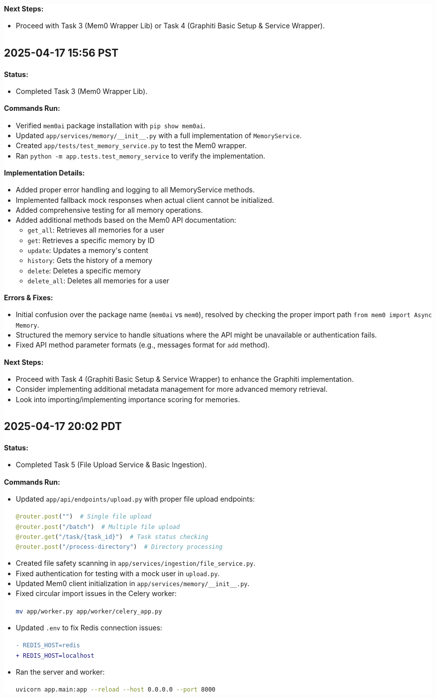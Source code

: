 **Next Steps:**
- Proceed with Task 3 (Mem0 Wrapper Lib) or Task 4 (Graphiti Basic Setup & Service Wrapper).

## 2025-04-17 15:56 PST

**Status:**
- Completed Task 3 (Mem0 Wrapper Lib).

**Commands Run:**
- Verified `mem0ai` package installation with `pip show mem0ai`.
- Updated `app/services/memory/__init__.py` with a full implementation of `MemoryService`.
- Created `app/tests/test_memory_service.py` to test the Mem0 wrapper.
- Ran `python -m app.tests.test_memory_service` to verify the implementation.

**Implementation Details:**
- Added proper error handling and logging to all MemoryService methods.
- Implemented fallback mock responses when actual client cannot be initialized.
- Added comprehensive testing for all memory operations.
- Added additional methods based on the Mem0 API documentation:
  - `get_all`: Retrieves all memories for a user
  - `get`: Retrieves a specific memory by ID
  - `update`: Updates a memory's content
  - `history`: Gets the history of a memory
  - `delete`: Deletes a specific memory
  - `delete_all`: Deletes all memories for a user

**Errors & Fixes:**
- Initial confusion over the package name (`mem0ai` vs `mem0`), resolved by checking the proper import path `from mem0 import AsyncMemory`.
- Structured the memory service to handle situations where the API might be unavailable or authentication fails.
- Fixed API method parameter formats (e.g., messages format for `add` method).

**Next Steps:**
- Proceed with Task 4 (Graphiti Basic Setup & Service Wrapper) to enhance the Graphiti implementation.
- Consider implementing additional metadata management for more advanced memory retrieval.
- Look into importing/implementing importance scoring for memories. 

## 2025-04-17 20:02 PDT

**Status:**
- Completed Task 5 (File Upload Service & Basic Ingestion).

**Commands Run:**
- Updated `app/api/endpoints/upload.py` with proper file upload endpoints:
  ```python
  @router.post("")  # Single file upload
  @router.post("/batch")  # Multiple file upload
  @router.get("/task/{task_id}")  # Task status checking
  @router.post("/process-directory")  # Directory processing
  ```
- Created file safety scanning in `app/services/ingestion/file_service.py`.
- Fixed authentication for testing with a mock user in `upload.py`.
- Updated Mem0 client initialization in `app/services/memory/__init__.py`.
- Fixed circular import issues in the Celery worker:
  ```bash
  mv app/worker.py app/worker/celery_app.py
  ```
- Updated `.env` to fix Redis connection issues:
  ```diff
  - REDIS_HOST=redis
  + REDIS_HOST=localhost
  ```
- Ran the server and worker:
  ```bash
  uvicorn app.main:app --reload --host 0.0.0.0 --port 8000
  ```